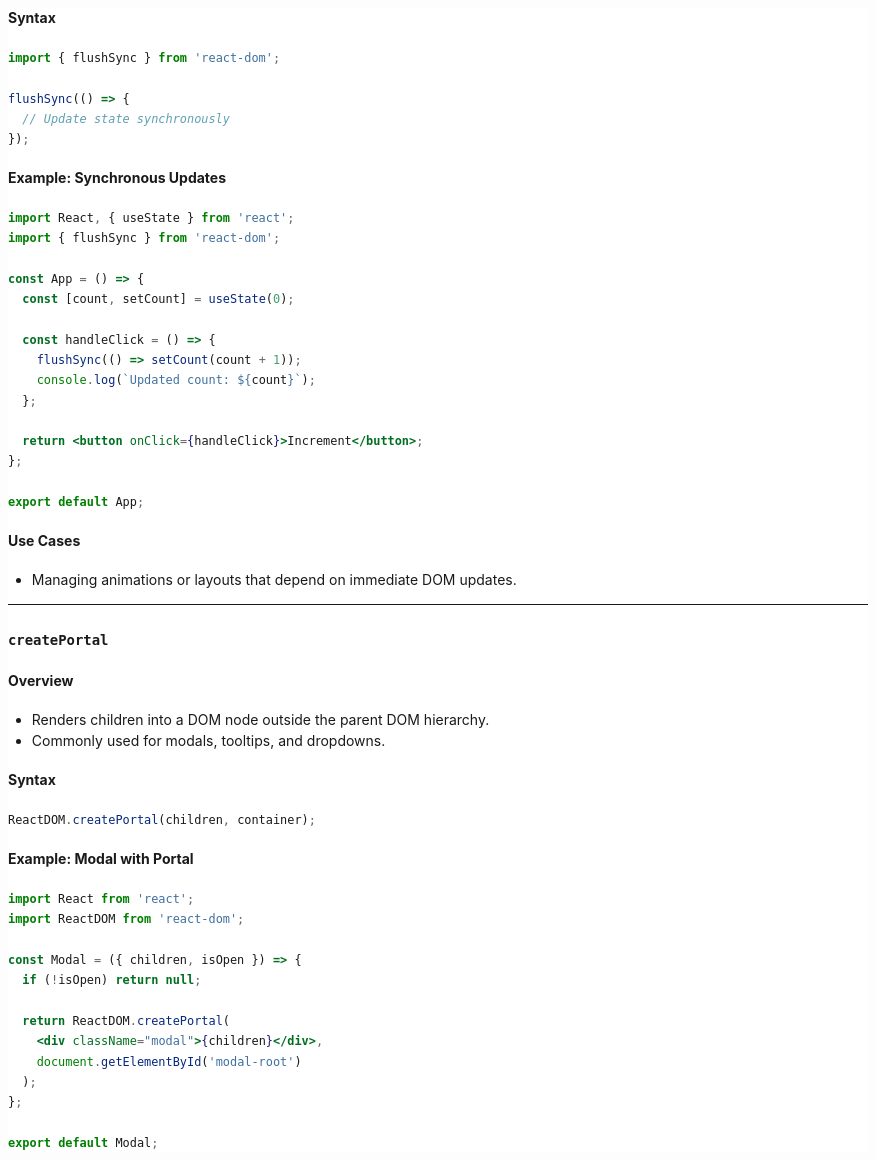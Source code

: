 #### Syntax
```jsx
import { flushSync } from 'react-dom';

flushSync(() => {
  // Update state synchronously
});
```

#### Example: Synchronous Updates
```jsx
import React, { useState } from 'react';
import { flushSync } from 'react-dom';

const App = () => {
  const [count, setCount] = useState(0);

  const handleClick = () => {
    flushSync(() => setCount(count + 1));
    console.log(`Updated count: ${count}`);
  };

  return <button onClick={handleClick}>Increment</button>;
};

export default App;
```

#### Use Cases
- Managing animations or layouts that depend on immediate DOM updates.

---

### **`createPortal`**

#### Overview
- Renders children into a DOM node outside the parent DOM hierarchy.
- Commonly used for modals, tooltips, and dropdowns.

#### Syntax
```jsx
ReactDOM.createPortal(children, container);
```

#### Example: Modal with Portal
```jsx
import React from 'react';
import ReactDOM from 'react-dom';

const Modal = ({ children, isOpen }) => {
  if (!isOpen) return null;

  return ReactDOM.createPortal(
    <div className="modal">{children}</div>,
    document.getElementById('modal-root')
  );
};

export default Modal;
```
